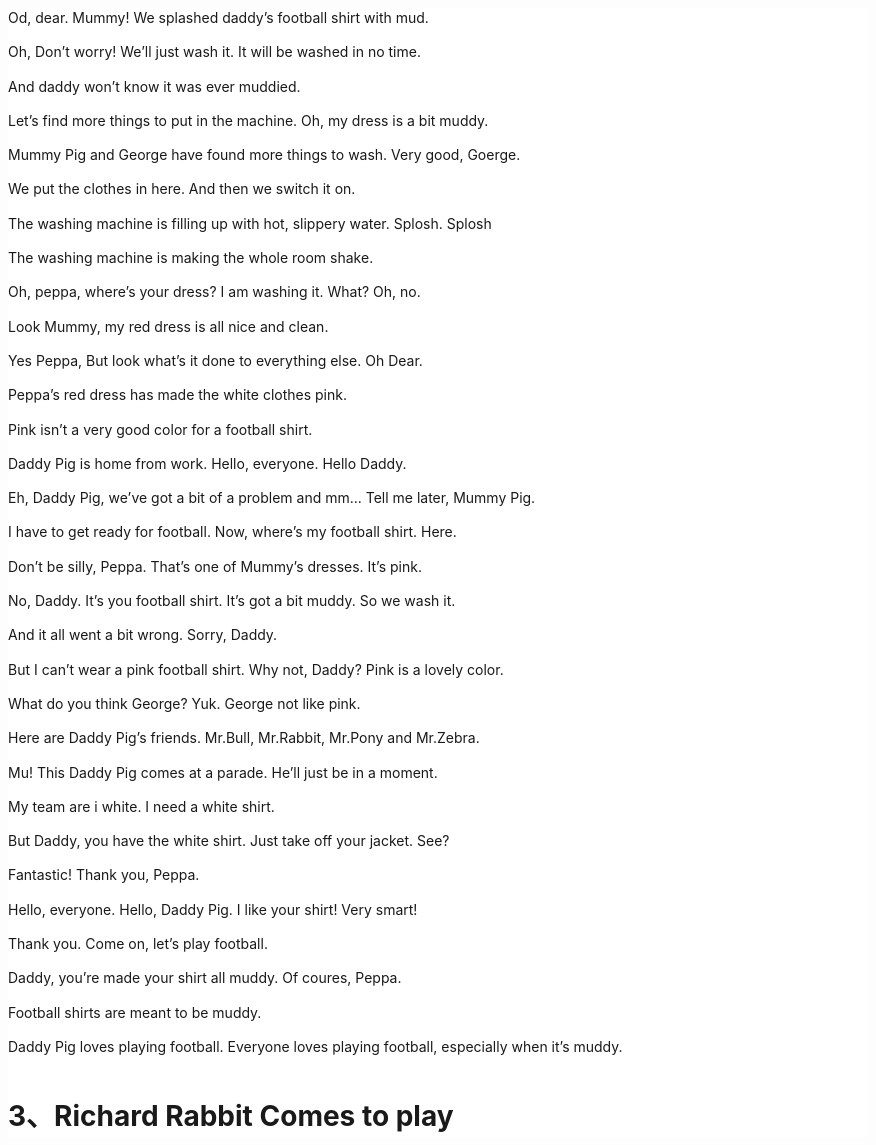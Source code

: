 Od, dear. Mummy! We splashed daddy’s football shirt with mud.

Oh, Don’t worry! We’ll just wash it. It will be washed in no time. 

And daddy won’t know it was ever muddied.

Let’s find more things to put in the machine. Oh, my dress is a bit muddy.

Mummy Pig and George have found more things to wash. Very good, Goerge.

We put the clothes in here. And then we switch it on. 

The washing machine is filling up with hot, slippery water. Splosh. Splosh

The washing machine is making the whole room shake.

Oh, peppa, where’s your dress? I am washing it. What? Oh, no.

Look Mummy, my red dress is all nice and clean.

Yes Peppa, But look what’s it done to everything else. Oh Dear.

Peppa’s red dress has made the white clothes pink.

Pink isn’t a very good color for a football shirt.

Daddy Pig is home from work. Hello, everyone. Hello Daddy. 

Eh, Daddy Pig, we’ve got a bit of a problem and mm... Tell me later, Mummy Pig.

I have to get ready for football. Now, where’s my football shirt. Here. 

Don’t be silly, Peppa. That’s one of Mummy’s dresses. It’s pink.

No, Daddy. It’s you football shirt. It’s got a bit muddy. So we wash it.

And it all went a bit wrong. Sorry, Daddy.

But I can’t wear a pink football shirt. Why not, Daddy? Pink is a lovely color.

What do you think George? Yuk. George not like pink.

Here are Daddy Pig’s friends. Mr.Bull, Mr.Rabbit, Mr.Pony and Mr.Zebra.

Mu! This Daddy Pig comes at a parade. He’ll just be in a moment.

My team are i white. I need a white shirt. 

But Daddy, you have the white shirt. Just take off your jacket. See?

Fantastic! Thank you, Peppa.

Hello, everyone. Hello, Daddy Pig. I like your shirt! Very smart!

Thank you. Come on, let’s play football.

Daddy, you’re made your shirt all muddy. Of coures, Peppa.

Football shirts are meant to be muddy.

Daddy Pig loves playing football. Everyone loves playing football, especially when it’s muddy.



# 3、Richard Rabbit Comes to play
